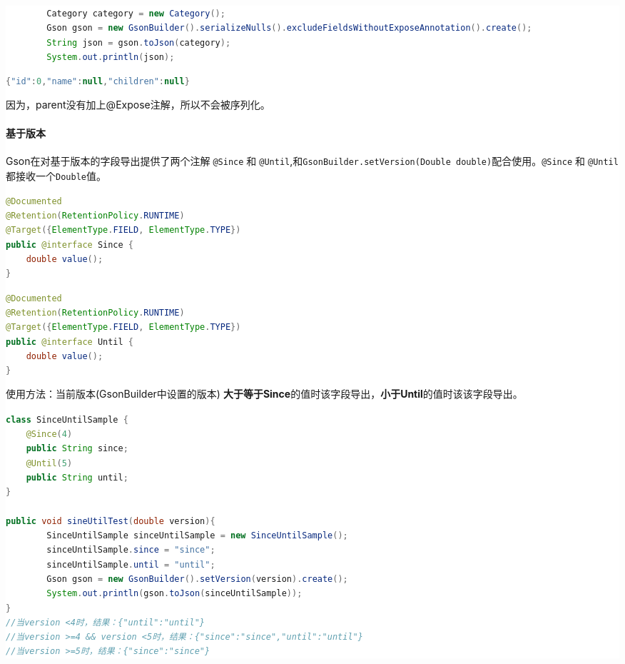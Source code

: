 ```java
        Category category = new Category();
        Gson gson = new GsonBuilder().serializeNulls().excludeFieldsWithoutExposeAnnotation().create();
        String json = gson.toJson(category);
        System.out.println(json);
```

```java
{"id":0,"name":null,"children":null}
```

因为，parent没有加上@Expose注解，所以不会被序列化。

#### 基于版本

Gson在对基于版本的字段导出提供了两个注解 `@Since` 和 `@Until`,和`GsonBuilder.setVersion(Double double)`配合使用。`@Since` 和 `@Until`都接收一个`Double`值。

```java
@Documented
@Retention(RetentionPolicy.RUNTIME)
@Target({ElementType.FIELD, ElementType.TYPE})
public @interface Since {
    double value();
}
```

```java
@Documented
@Retention(RetentionPolicy.RUNTIME)
@Target({ElementType.FIELD, ElementType.TYPE})
public @interface Until {
    double value();
}
```

使用方法：当前版本(GsonBuilder中设置的版本) **大于等于Since**的值时该字段导出，**小于Until**的值时该该字段导出。

```java
class SinceUntilSample {
    @Since(4)
    public String since;
    @Until(5)
    public String until;
}

public void sineUtilTest(double version){
        SinceUntilSample sinceUntilSample = new SinceUntilSample();
        sinceUntilSample.since = "since";
        sinceUntilSample.until = "until";
        Gson gson = new GsonBuilder().setVersion(version).create();
        System.out.println(gson.toJson(sinceUntilSample));
}
//当version <4时，结果：{"until":"until"}
//当version >=4 && version <5时，结果：{"since":"since","until":"until"}
//当version >=5时，结果：{"since":"since"}
```
